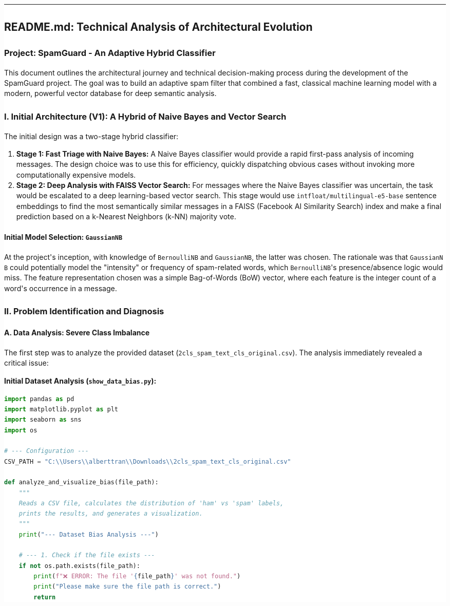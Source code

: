 ```
```


---

## README.md: Technical Analysis of Architectural Evolution

### Project: SpamGuard - An Adaptive Hybrid Classifier

This document outlines the architectural journey and technical decision-making process during the development of the SpamGuard project. The goal was to build an adaptive spam filter that combined a fast, classical machine learning model with a modern, powerful vector database for deep semantic analysis.

### I. Initial Architecture (V1): A Hybrid of Naive Bayes and Vector Search

The initial design was a two-stage hybrid classifier:

1.  **Stage 1: Fast Triage with Naive Bayes:** A Naive Bayes classifier would provide a rapid first-pass analysis of incoming messages. The design choice was to use this for efficiency, quickly dispatching obvious cases without invoking more computationally expensive models.
2.  **Stage 2: Deep Analysis with FAISS Vector Search:** For messages where the Naive Bayes classifier was uncertain, the task would be escalated to a deep learning-based vector search. This stage would use `intfloat/multilingual-e5-base` sentence embeddings to find the most semantically similar messages in a FAISS (Facebook AI Similarity Search) index and make a final prediction based on a k-Nearest Neighbors (k-NN) majority vote.

#### Initial Model Selection: `GaussianNB`

At the project's inception, with knowledge of `BernoulliNB` and `GaussianNB`, the latter was chosen. The rationale was that `GaussianNB` could potentially model the "intensity" or frequency of spam-related words, which `BernoulliNB`'s presence/absence logic would miss. The feature representation chosen was a simple Bag-of-Words (BoW) vector, where each feature is the integer count of a word's occurrence in a message.

### II. Problem Identification and Diagnosis

#### A. Data Analysis: Severe Class Imbalance

The first step was to analyze the provided dataset (`2cls_spam_text_cls_original.csv`). The analysis immediately revealed a critical issue:

**Initial Dataset Analysis (`show_data_bias.py`):**
```python
import pandas as pd
import matplotlib.pyplot as plt
import seaborn as sns
import os

# --- Configuration ---
CSV_PATH = "C:\\Users\\alberttran\\Downloads\\2cls_spam_text_cls_original.csv"

def analyze_and_visualize_bias(file_path):
    """
    Reads a CSV file, calculates the distribution of 'ham' vs 'spam' labels,
    prints the results, and generates a visualization.
    """
    print("--- Dataset Bias Analysis ---")

    # --- 1. Check if the file exists ---
    if not os.path.exists(file_path):
        print(f"❌ ERROR: The file '{file_path}' was not found.")
        print("Please make sure the file path is correct.")
        return
```